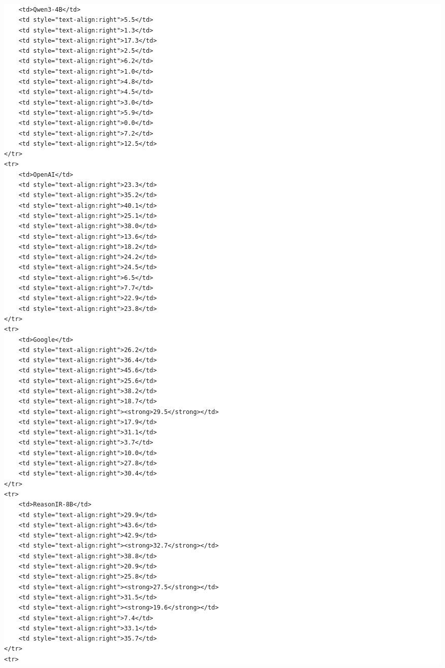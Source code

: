         <td>Qwen3-4B</td>
        <td style="text-align:right">5.5</td>
        <td style="text-align:right">1.3</td>
        <td style="text-align:right">17.3</td>
        <td style="text-align:right">2.5</td>
        <td style="text-align:right">6.2</td>
        <td style="text-align:right">1.0</td>
        <td style="text-align:right">4.8</td>
        <td style="text-align:right">4.5</td>
        <td style="text-align:right">3.0</td>
        <td style="text-align:right">5.9</td>
        <td style="text-align:right">0.0</td>
        <td style="text-align:right">7.2</td>
        <td style="text-align:right">12.5</td>
    </tr>
    <tr>
        <td>OpenAI</td>
        <td style="text-align:right">23.3</td>
        <td style="text-align:right">35.2</td>
        <td style="text-align:right">40.1</td>
        <td style="text-align:right">25.1</td>
        <td style="text-align:right">38.0</td>
        <td style="text-align:right">13.6</td>
        <td style="text-align:right">18.2</td>
        <td style="text-align:right">24.2</td>
        <td style="text-align:right">24.5</td>
        <td style="text-align:right">6.5</td>
        <td style="text-align:right">7.7</td>
        <td style="text-align:right">22.9</td>
        <td style="text-align:right">23.8</td>
    </tr>
    <tr>
        <td>Google</td>
        <td style="text-align:right">26.2</td>
        <td style="text-align:right">36.4</td>
        <td style="text-align:right">45.6</td>
        <td style="text-align:right">25.6</td>
        <td style="text-align:right">38.2</td>
        <td style="text-align:right">18.7</td>
        <td style="text-align:right"><strong>29.5</strong></td>
        <td style="text-align:right">17.9</td>
        <td style="text-align:right">31.1</td>
        <td style="text-align:right">3.7</td>
        <td style="text-align:right">10.0</td>
        <td style="text-align:right">27.8</td>
        <td style="text-align:right">30.4</td>
    </tr>
    <tr>
        <td>ReasonIR-8B</td>
        <td style="text-align:right">29.9</td>
        <td style="text-align:right">43.6</td>
        <td style="text-align:right">42.9</td>
        <td style="text-align:right"><strong>32.7</strong></td>
        <td style="text-align:right">38.8</td>
        <td style="text-align:right">20.9</td>
        <td style="text-align:right">25.8</td>
        <td style="text-align:right"><strong>27.5</strong></td>
        <td style="text-align:right">31.5</td>
        <td style="text-align:right"><strong>19.6</strong></td>
        <td style="text-align:right">7.4</td>
        <td style="text-align:right">33.1</td>
        <td style="text-align:right">35.7</td>
    </tr>
    <tr>